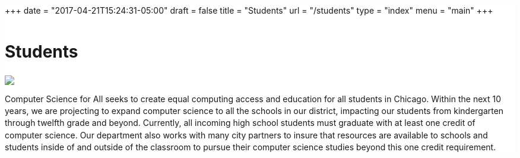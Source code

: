 +++
date = "2017-04-21T15:24:31-05:00"
draft = false
title = "Students"
url = "/students"
type = "index"
menu = "main"
+++

# Students

<img border="0" src="/students-img.jpg" style="width:100%;display:block;margin-top:5px;margin-right:auto;margin-bottom:0px;text-align:left" />

Computer Science for All seeks to create equal computing access and education for all students in Chicago. Within the next 10 years, we are projecting to expand computer science to all the schools in our district, impacting our students from kindergarten through twelfth grade and beyond. Currently, all incoming high school students must graduate with at least one credit of computer science. Our department also works with many city partners to insure that resources are available to schools and students inside of and outside of the classroom to pursue their computer science studies beyond this one credit requirement.